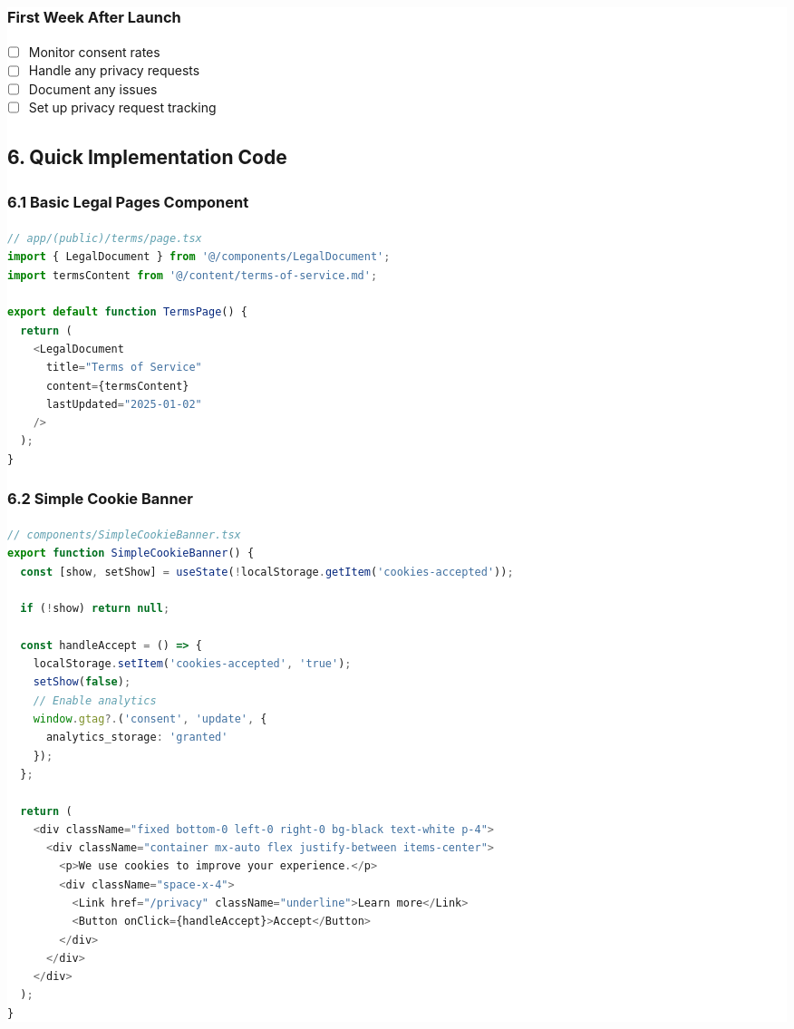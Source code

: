 ### First Week After Launch
- [ ] Monitor consent rates
- [ ] Handle any privacy requests
- [ ] Document any issues
- [ ] Set up privacy request tracking

## 6. Quick Implementation Code

### 6.1 Basic Legal Pages Component
```typescript
// app/(public)/terms/page.tsx
import { LegalDocument } from '@/components/LegalDocument';
import termsContent from '@/content/terms-of-service.md';

export default function TermsPage() {
  return (
    <LegalDocument
      title="Terms of Service"
      content={termsContent}
      lastUpdated="2025-01-02"
    />
  );
}
```

### 6.2 Simple Cookie Banner
```typescript
// components/SimpleCookieBanner.tsx
export function SimpleCookieBanner() {
  const [show, setShow] = useState(!localStorage.getItem('cookies-accepted'));

  if (!show) return null;

  const handleAccept = () => {
    localStorage.setItem('cookies-accepted', 'true');
    setShow(false);
    // Enable analytics
    window.gtag?.('consent', 'update', {
      analytics_storage: 'granted'
    });
  };

  return (
    <div className="fixed bottom-0 left-0 right-0 bg-black text-white p-4">
      <div className="container mx-auto flex justify-between items-center">
        <p>We use cookies to improve your experience.</p>
        <div className="space-x-4">
          <Link href="/privacy" className="underline">Learn more</Link>
          <Button onClick={handleAccept}>Accept</Button>
        </div>
      </div>
    </div>
  );
}
```
